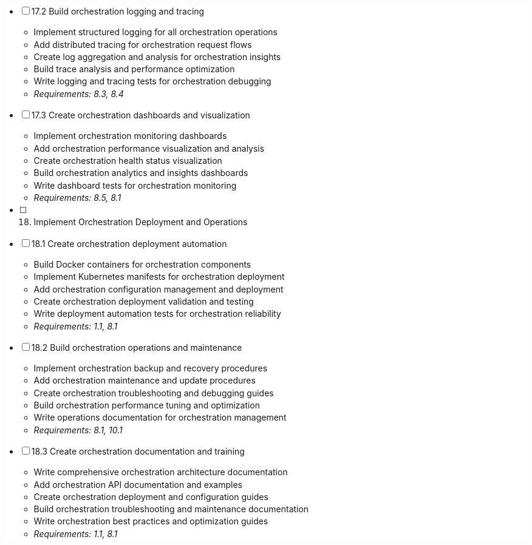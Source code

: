 - [ ] 17.2 Build orchestration logging and tracing
  - Implement structured logging for all orchestration operations
  - Add distributed tracing for orchestration request flows
  - Create log aggregation and analysis for orchestration insights
  - Build trace analysis and performance optimization
  - Write logging and tracing tests for orchestration debugging
  - _Requirements: 8.3, 8.4_

- [ ] 17.3 Create orchestration dashboards and visualization
  - Implement orchestration monitoring dashboards
  - Add orchestration performance visualization and analysis
  - Create orchestration health status visualization
  - Build orchestration analytics and insights dashboards
  - Write dashboard tests for orchestration monitoring
  - _Requirements: 8.5, 8.1_

- [ ] 18. Implement Orchestration Deployment and Operations
- [ ] 18.1 Create orchestration deployment automation
  - Build Docker containers for orchestration components
  - Implement Kubernetes manifests for orchestration deployment
  - Add orchestration configuration management and deployment
  - Create orchestration deployment validation and testing
  - Write deployment automation tests for orchestration reliability
  - _Requirements: 1.1, 8.1_

- [ ] 18.2 Build orchestration operations and maintenance
  - Implement orchestration backup and recovery procedures
  - Add orchestration maintenance and update procedures
  - Create orchestration troubleshooting and debugging guides
  - Build orchestration performance tuning and optimization
  - Write operations documentation for orchestration management
  - _Requirements: 8.1, 10.1_

- [ ] 18.3 Create orchestration documentation and training
  - Write comprehensive orchestration architecture documentation
  - Add orchestration API documentation and examples
  - Create orchestration deployment and configuration guides
  - Build orchestration troubleshooting and maintenance documentation
  - Write orchestration best practices and optimization guides
  - _Requirements: 1.1, 8.1_